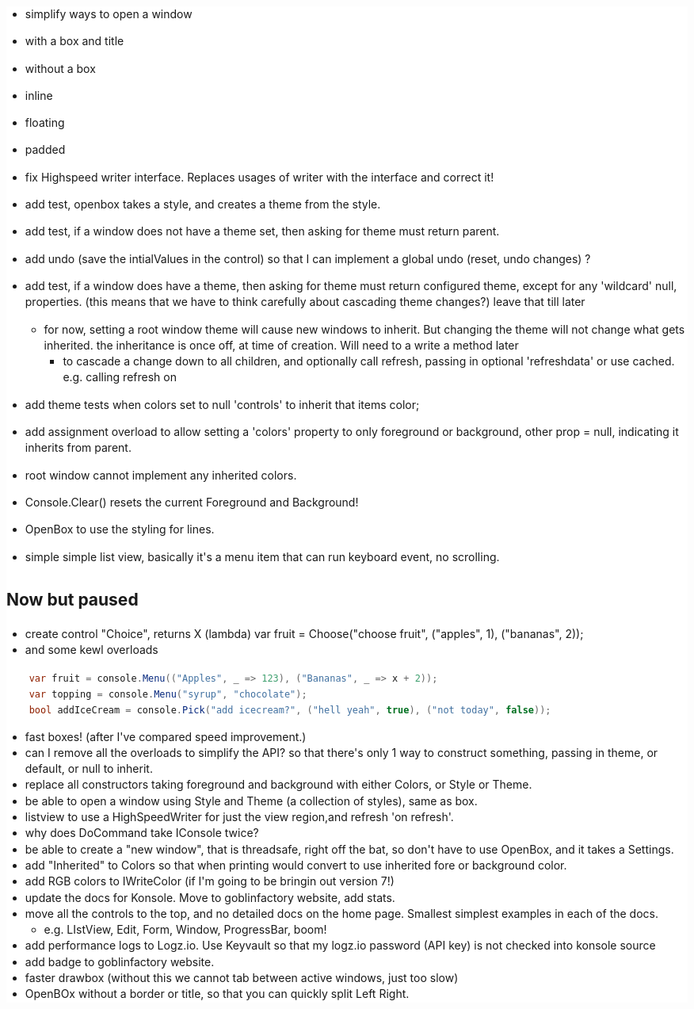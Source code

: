 - simplify ways to open a window 
 - with a box and title
 - without a box
 - inline
 - floating
 - padded
 
 - fix Highspeed writer interface. Replaces usages of writer with the interface and correct it!

- add test, openbox takes a style, and creates a theme from the style.
- add test, if a window does not have a theme set, then asking for theme must return parent.
- add undo (save the intialValues in the control) so that I can implement a global undo (reset, undo changes) ?
- add test, if a window does have a theme, then asking for theme must return configured theme, except for any 'wildcard' null, properties.  (this means that we have to think carefully about cascading theme changes?) leave that till later
  - for now, setting a root window theme will cause new windows to inherit. But changing the theme will not change what gets inherited. the inheritance is once off, at time of creation. Will need to a write a method later
    - to cascade a change down to all children, and optionally call refresh, passing in optional 'refreshdata' or use cached. e.g. calling refresh on 
- add theme tests  when colors set to null 'controls' to inherit that items color;
- add assignment overload to allow setting a 'colors' property to only foreground or background, other prop = null, indicating it inherits from parent.
- root window cannot implement any inherited colors.
- Console.Clear() resets the current Foreground and Background!
- OpenBox to use the styling for lines.
- simple simple list view,  basically it's a menu item that can run keyboard event, no scrolling.

## Now but paused

- create control "Choice", returns X (lambda) var fruit = Choose("choose fruit", ("apples", 1), ("bananas", 2));
- and some kewl overloads 
```csharp
    var fruit = console.Menu(("Apples", _ => 123), ("Bananas", _ => x + 2));
    var topping = console.Menu("syrup", "chocolate");
    bool addIceCream = console.Pick("add icecream?", ("hell yeah", true), ("not today", false));
```
- fast boxes! (after I've compared speed improvement.)
- can  I remove all the overloads to simplify the API? so that there's only 1 way to construct something, passing in theme, or default, or null to inherit.
- replace all constructors taking foreground and background with either Colors, or Style or Theme.
- be able to open a window using Style and Theme (a collection of styles), same as box.
- listview to use a HighSpeedWriter for just the view region,and refresh 'on refresh'.
- why does DoCommand take IConsole twice?
- be able to create a "new window", that is threadsafe, right off the bat, so don't have to use OpenBox, and it takes a Settings.
- add "Inherited" to Colors so that when printing would convert to use inherited fore or background color.
- add RGB colors to IWriteColor (if I'm going to be bringin out version 7!)
- update the docs for Konsole. Move to goblinfactory website, add stats.
- move all the controls to the top, and no detailed docs on the home page. Smallest simplest examples in each of the docs.
  - e.g. LIstView, Edit, Form, Window, ProgressBar, boom!
- add performance logs to Logz.io. Use Keyvault so that my logz.io password (API key) is not checked into konsole source
- add badge to goblinfactory website.
- faster drawbox (without this we cannot tab between active windows, just too slow)
- OpenBOx without a border or title, so that you can quickly split Left Right.
